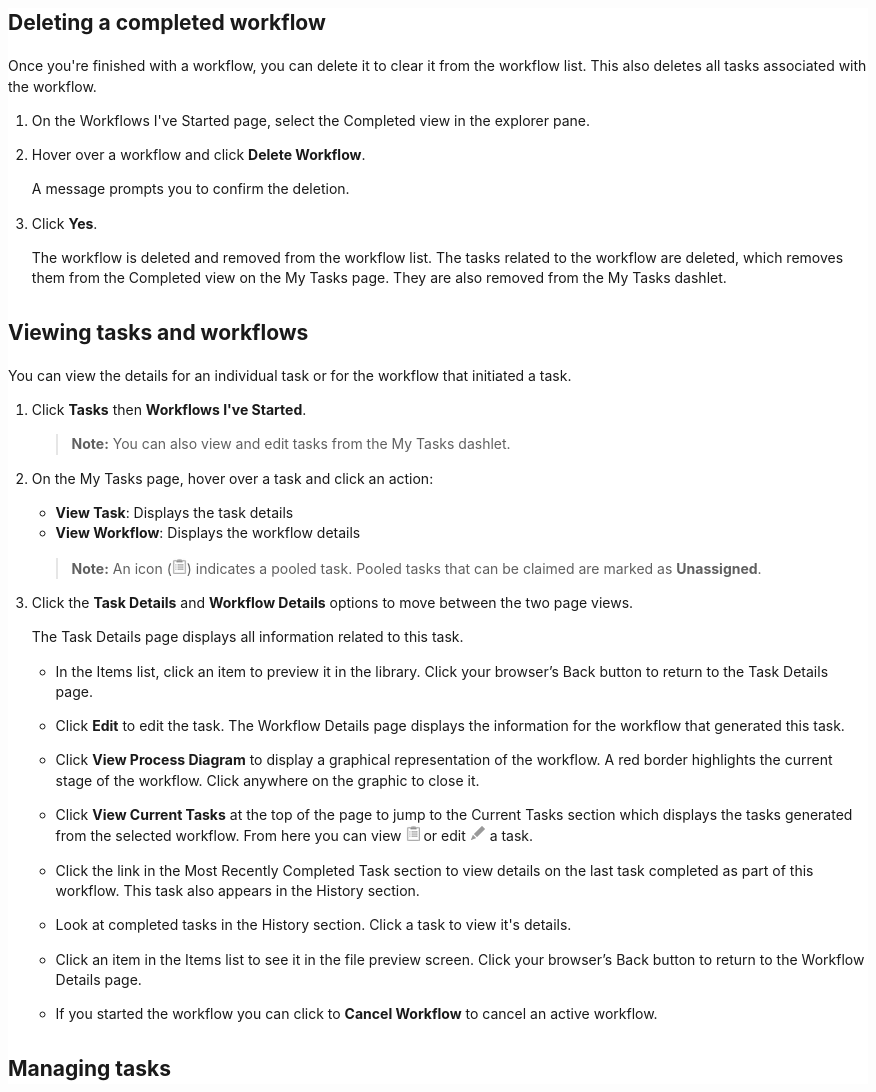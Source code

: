 ## Deleting a completed workflow

Once you're finished with a workflow, you can delete it to clear it from the workflow list. This also deletes all tasks associated with the workflow.

1. On the Workflows I've Started page, select the Completed view in the explorer pane.

2. Hover over a workflow and click **Delete Workflow**.

    A message prompts you to confirm the deletion.

3. Click **Yes**.

    The workflow is deleted and removed from the workflow list. The tasks related to the workflow are deleted, which removes them from the Completed view on the My Tasks page. They are also removed from the My Tasks dashlet.

## Viewing tasks and workflows

You can view the details for an individual task or for the workflow that initiated a task.

1. Click **Tasks** then **Workflows I've Started**.

    > **Note:** You can also view and edit tasks from the My Tasks dashlet.

2. On the My Tasks page, hover over a task and click an action:

    * **View Task**: Displays the task details
    * **View Workflow**: Displays the workflow details
    > **Note:** An icon (![pooled](../../../images/im-pooled.png)) indicates a pooled task. Pooled tasks that can be claimed are marked as **Unassigned**.

3. Click the **Task Details** and **Workflow Details** options to move between the two page views.

    The Task Details page displays all information related to this task.

    * In the Items list, click an item to preview it in the library. Click your browser’s Back button to return to the Task Details page.
    * Click **Edit** to edit the task.
    The Workflow Details page displays the information for the workflow that generated this task.

    * Click **View Process Diagram** to display a graphical representation of the workflow. A red border highlights the current stage of the workflow. Click anywhere on the graphic to close it.
    * Click **View Current Tasks** at the top of the page to jump to the Current Tasks section which displays the tasks generated from the selected workflow. From here you can view ![view task](../../../images/ico-view-task.png) or edit ![configure](../../../images/ico-configure.png) a task.
    * Click the link in the Most Recently Completed Task section to view details on the last task completed as part of this workflow. This task also appears in the History section.
    * Look at completed tasks in the History section. Click a task to view it's details.
    * Click an item in the Items list to see it in the file preview screen. Click your browser’s Back button to return to the Workflow Details page.
    * If you started the workflow you can click to **Cancel Workflow** to cancel an active workflow.

## Managing tasks
